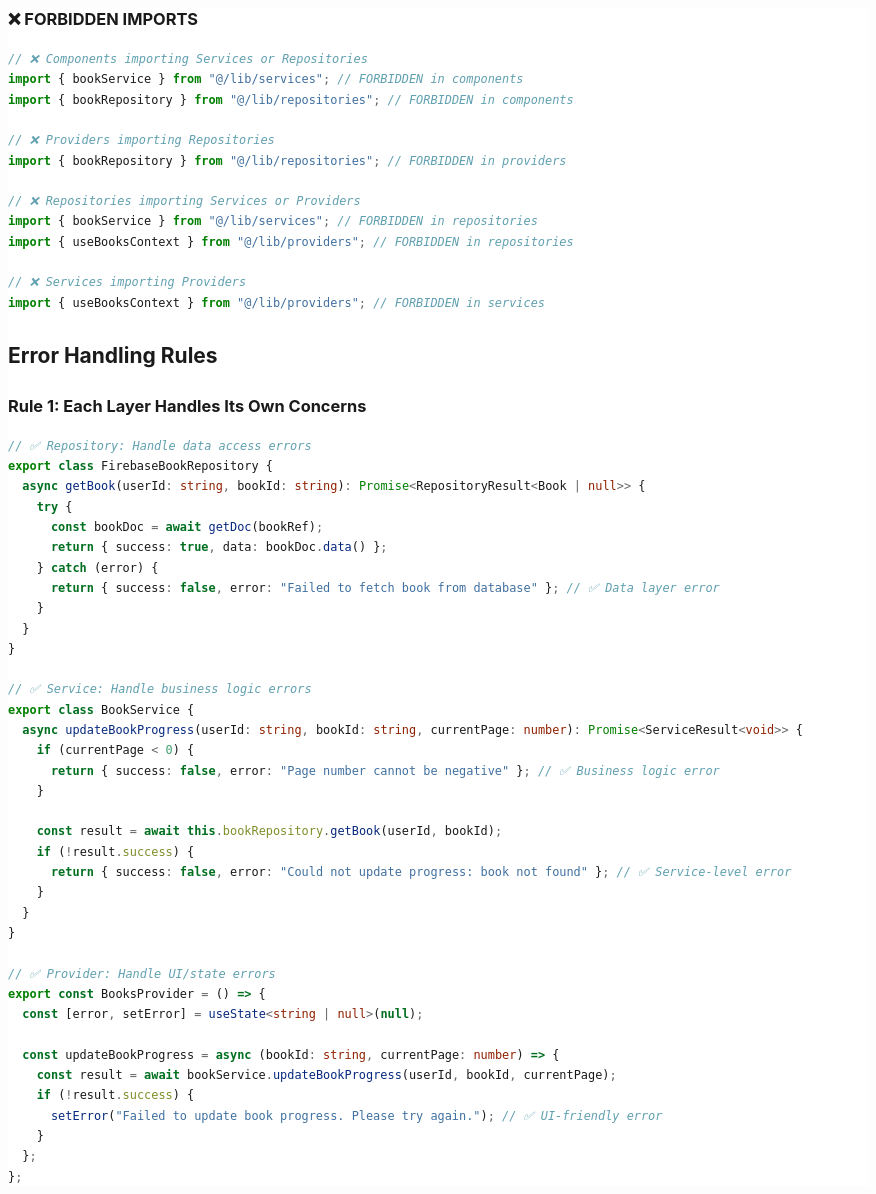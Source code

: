 ### ❌ **FORBIDDEN IMPORTS**

```typescript
// ❌ Components importing Services or Repositories
import { bookService } from "@/lib/services"; // FORBIDDEN in components
import { bookRepository } from "@/lib/repositories"; // FORBIDDEN in components

// ❌ Providers importing Repositories
import { bookRepository } from "@/lib/repositories"; // FORBIDDEN in providers

// ❌ Repositories importing Services or Providers
import { bookService } from "@/lib/services"; // FORBIDDEN in repositories
import { useBooksContext } from "@/lib/providers"; // FORBIDDEN in repositories

// ❌ Services importing Providers
import { useBooksContext } from "@/lib/providers"; // FORBIDDEN in services
```

## Error Handling Rules

### Rule 1: Each Layer Handles Its Own Concerns

```typescript
// ✅ Repository: Handle data access errors
export class FirebaseBookRepository {
  async getBook(userId: string, bookId: string): Promise<RepositoryResult<Book | null>> {
    try {
      const bookDoc = await getDoc(bookRef);
      return { success: true, data: bookDoc.data() };
    } catch (error) {
      return { success: false, error: "Failed to fetch book from database" }; // ✅ Data layer error
    }
  }
}

// ✅ Service: Handle business logic errors
export class BookService {
  async updateBookProgress(userId: string, bookId: string, currentPage: number): Promise<ServiceResult<void>> {
    if (currentPage < 0) {
      return { success: false, error: "Page number cannot be negative" }; // ✅ Business logic error
    }
    
    const result = await this.bookRepository.getBook(userId, bookId);
    if (!result.success) {
      return { success: false, error: "Could not update progress: book not found" }; // ✅ Service-level error
    }
  }
}

// ✅ Provider: Handle UI/state errors
export const BooksProvider = () => {
  const [error, setError] = useState<string | null>(null);
  
  const updateBookProgress = async (bookId: string, currentPage: number) => {
    const result = await bookService.updateBookProgress(userId, bookId, currentPage);
    if (!result.success) {
      setError("Failed to update book progress. Please try again."); // ✅ UI-friendly error
    }
  };
};
```
